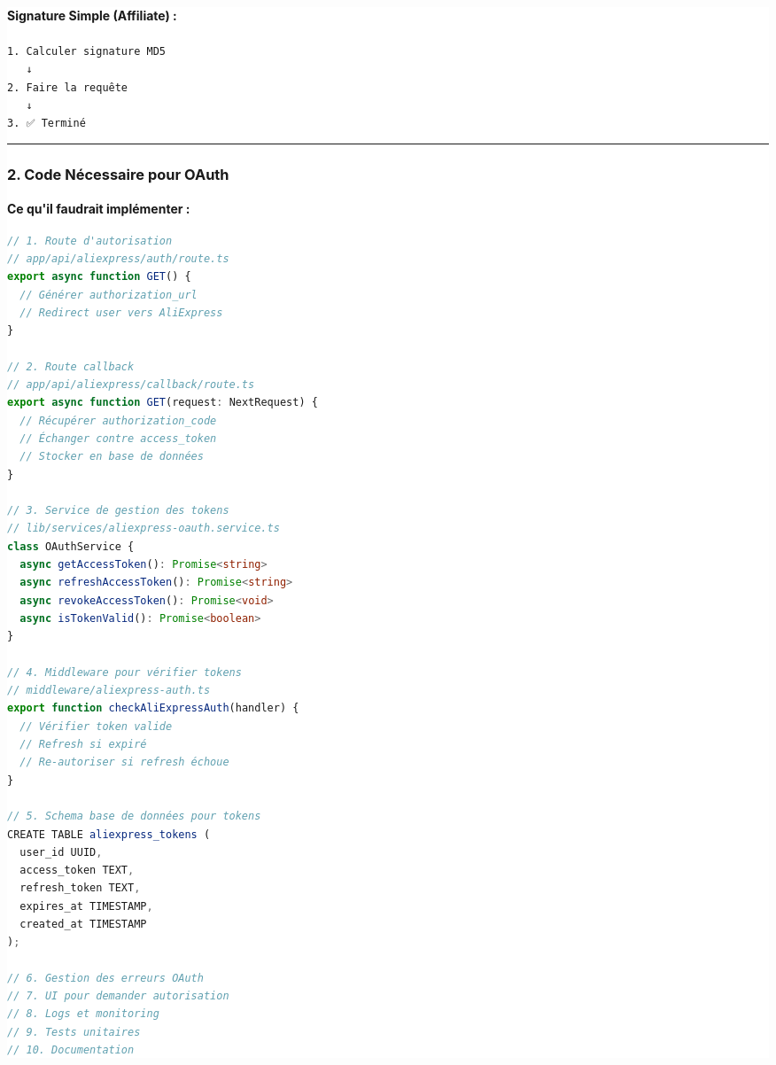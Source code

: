 #### Signature Simple (Affiliate) :
```
1. Calculer signature MD5
   ↓
2. Faire la requête
   ↓
3. ✅ Terminé
```

---

### **2. Code Nécessaire pour OAuth**

**Ce qu'il faudrait implémenter :**

```typescript
// 1. Route d'autorisation
// app/api/aliexpress/auth/route.ts
export async function GET() {
  // Générer authorization_url
  // Redirect user vers AliExpress
}

// 2. Route callback
// app/api/aliexpress/callback/route.ts
export async function GET(request: NextRequest) {
  // Récupérer authorization_code
  // Échanger contre access_token
  // Stocker en base de données
}

// 3. Service de gestion des tokens
// lib/services/aliexpress-oauth.service.ts
class OAuthService {
  async getAccessToken(): Promise<string>
  async refreshAccessToken(): Promise<string>
  async revokeAccessToken(): Promise<void>
  async isTokenValid(): Promise<boolean>
}

// 4. Middleware pour vérifier tokens
// middleware/aliexpress-auth.ts
export function checkAliExpressAuth(handler) {
  // Vérifier token valide
  // Refresh si expiré
  // Re-autoriser si refresh échoue
}

// 5. Schema base de données pour tokens
CREATE TABLE aliexpress_tokens (
  user_id UUID,
  access_token TEXT,
  refresh_token TEXT,
  expires_at TIMESTAMP,
  created_at TIMESTAMP
);

// 6. Gestion des erreurs OAuth
// 7. UI pour demander autorisation
// 8. Logs et monitoring
// 9. Tests unitaires
// 10. Documentation
```
